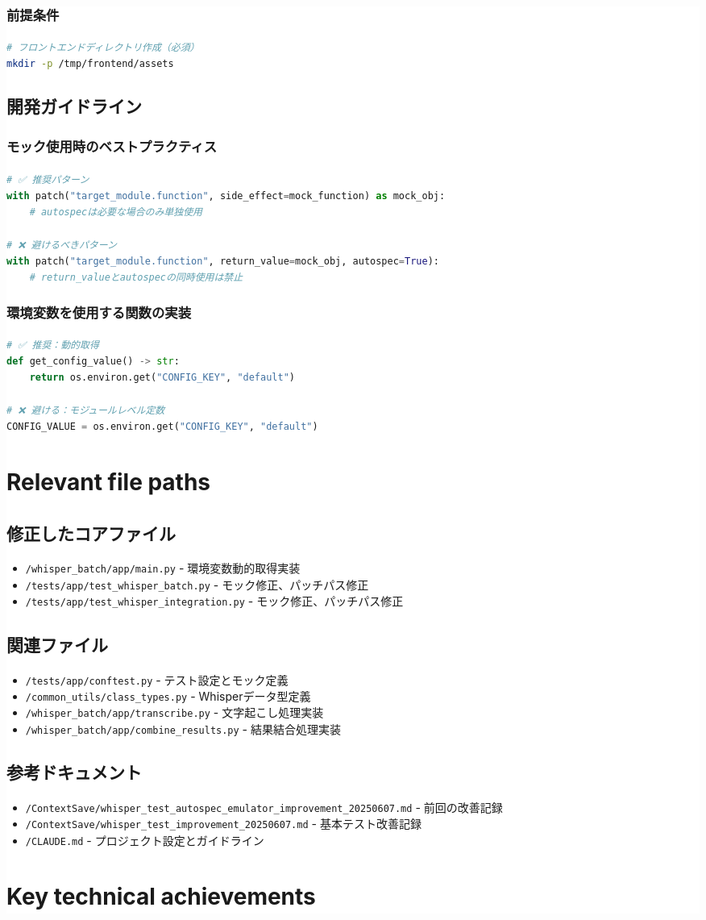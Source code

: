 ### 前提条件
```bash
# フロントエンドディレクトリ作成（必須）
mkdir -p /tmp/frontend/assets
```

## 開発ガイドライン

### モック使用時のベストプラクティス
```python
# ✅ 推奨パターン
with patch("target_module.function", side_effect=mock_function) as mock_obj:
    # autospecは必要な場合のみ単独使用
    
# ❌ 避けるべきパターン  
with patch("target_module.function", return_value=mock_obj, autospec=True):
    # return_valueとautospecの同時使用は禁止
```

### 環境変数を使用する関数の実装
```python
# ✅ 推奨：動的取得
def get_config_value() -> str:
    return os.environ.get("CONFIG_KEY", "default")

# ❌ 避ける：モジュールレベル定数
CONFIG_VALUE = os.environ.get("CONFIG_KEY", "default")
```

# Relevant file paths

## 修正したコアファイル
- `/whisper_batch/app/main.py` - 環境変数動的取得実装
- `/tests/app/test_whisper_batch.py` - モック修正、パッチパス修正
- `/tests/app/test_whisper_integration.py` - モック修正、パッチパス修正

## 関連ファイル
- `/tests/app/conftest.py` - テスト設定とモック定義
- `/common_utils/class_types.py` - Whisperデータ型定義
- `/whisper_batch/app/transcribe.py` - 文字起こし処理実装
- `/whisper_batch/app/combine_results.py` - 結果結合処理実装

## 参考ドキュメント
- `/ContextSave/whisper_test_autospec_emulator_improvement_20250607.md` - 前回の改善記録
- `/ContextSave/whisper_test_improvement_20250607.md` - 基本テスト改善記録
- `/CLAUDE.md` - プロジェクト設定とガイドライン

# Key technical achievements
